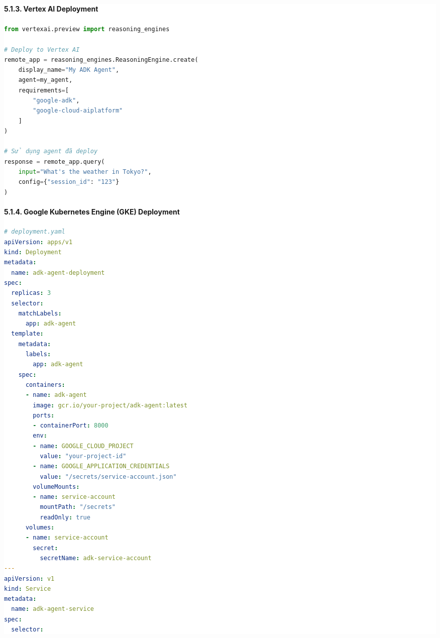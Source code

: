 #### 5.1.3. Vertex AI Deployment

```python
from vertexai.preview import reasoning_engines

# Deploy to Vertex AI
remote_app = reasoning_engines.ReasoningEngine.create(
    display_name="My ADK Agent",
    agent=my_agent,
    requirements=[
        "google-adk",
        "google-cloud-aiplatform"
    ]
)

# Sử dụng agent đã deploy
response = remote_app.query(
    input="What's the weather in Tokyo?",
    config={"session_id": "123"}
)
```

#### 5.1.4. Google Kubernetes Engine (GKE) Deployment

```yaml
# deployment.yaml
apiVersion: apps/v1
kind: Deployment
metadata:
  name: adk-agent-deployment
spec:
  replicas: 3
  selector:
    matchLabels:
      app: adk-agent
  template:
    metadata:
      labels:
        app: adk-agent
    spec:
      containers:
      - name: adk-agent
        image: gcr.io/your-project/adk-agent:latest
        ports:
        - containerPort: 8000
        env:
        - name: GOOGLE_CLOUD_PROJECT
          value: "your-project-id"
        - name: GOOGLE_APPLICATION_CREDENTIALS
          value: "/secrets/service-account.json"
        volumeMounts:
        - name: service-account
          mountPath: "/secrets"
          readOnly: true
      volumes:
      - name: service-account
        secret:
          secretName: adk-service-account
---
apiVersion: v1
kind: Service
metadata:
  name: adk-agent-service
spec:
  selector:
```